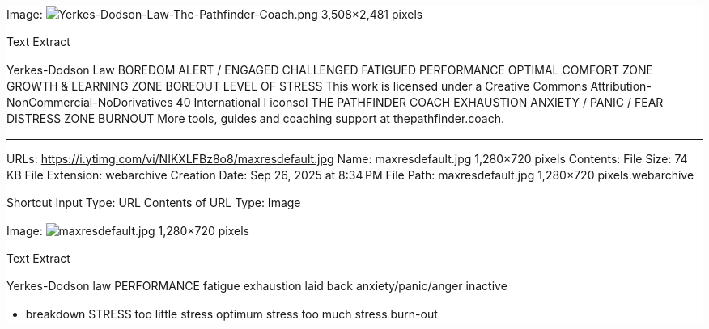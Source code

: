 Image: ![Yerkes-Dodson-Law-The-Pathfinder-Coach.png 3,508×2,481 pixels](https://thepathfinder.org/wp-content/uploads/2023/05/Yerkes-Dodson-Law-The-Pathfinder-Coach.png)

Text Extract



Yerkes-Dodson Law
BOREDOM
ALERT /
ENGAGED
CHALLENGED
FATIGUED
PERFORMANCE
OPTIMAL
COMFORT
ZONE
GROWTH & LEARNING
ZONE
BOREOUT
LEVEL OF STRESS
This work is licensed under a Creative Commons
Attribution-NonCommercial-NoDorivatives 40 International I iconsol
THE
PATHFINDER
COACH
EXHAUSTION
ANXIETY /
PANIC / FEAR
DISTRESS
ZONE
BURNOUT
More tools, guides and coaching support at thepathfinder.coach.



---


URLs: https://i.ytimg.com/vi/NIKXLFBz8o8/maxresdefault.jpg
Name: maxresdefault.jpg 1,280×720 pixels
Contents: 
File Size: 74 KB
File Extension: webarchive
Creation Date: Sep 26, 2025 at 8:34 PM
File Path: maxresdefault.jpg 1,280×720 pixels.webarchive

Shortcut Input Type: URL
Contents of URL Type: Image

Image: ![maxresdefault.jpg 1,280×720 pixels](https://i.ytimg.com/vi/NIKXLFBz8o8/maxresdefault.jpg)

Text Extract



Yerkes-Dodson law
PERFORMANCE
fatigue
exhaustion
laid back
anxiety/panic/anger
inactive
- breakdown
STRESS
too little stress
optimum stress
too much stress
burn-out
